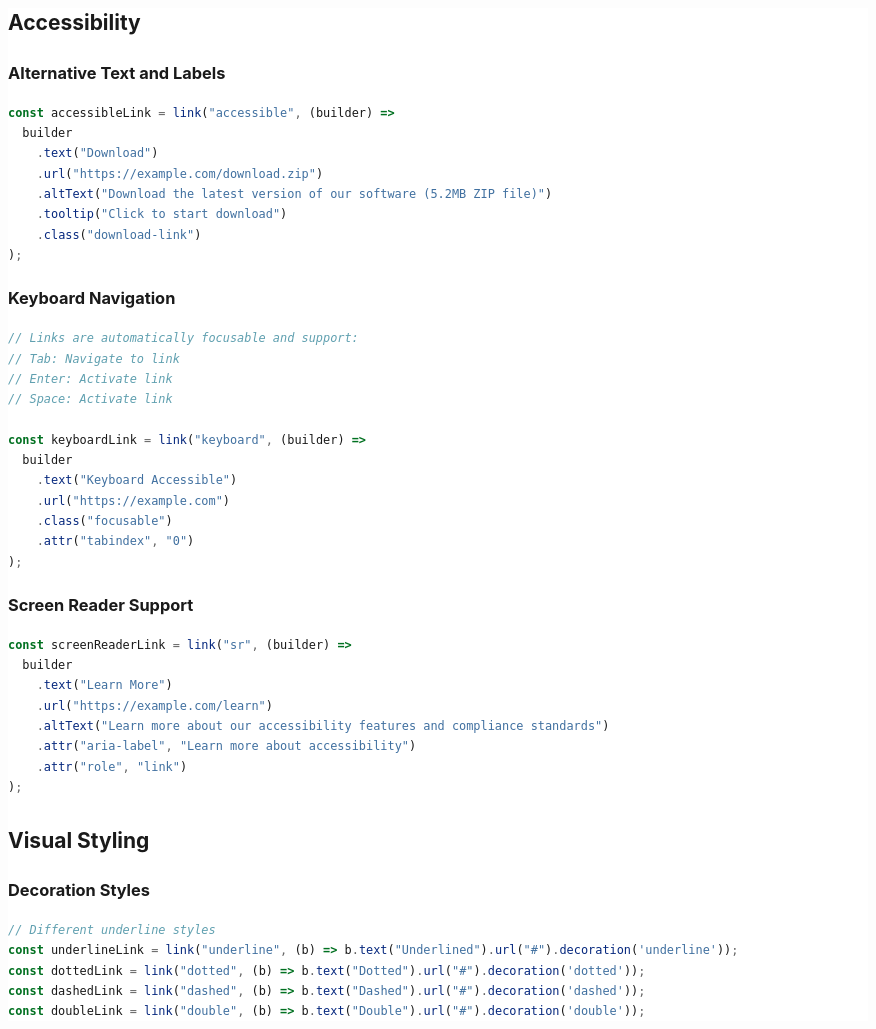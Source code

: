 ## Accessibility

### Alternative Text and Labels

```typescript
const accessibleLink = link("accessible", (builder) =>
  builder
    .text("Download")
    .url("https://example.com/download.zip")
    .altText("Download the latest version of our software (5.2MB ZIP file)")
    .tooltip("Click to start download")
    .class("download-link")
);
```

### Keyboard Navigation

```typescript
// Links are automatically focusable and support:
// Tab: Navigate to link
// Enter: Activate link
// Space: Activate link

const keyboardLink = link("keyboard", (builder) =>
  builder
    .text("Keyboard Accessible")
    .url("https://example.com")
    .class("focusable")
    .attr("tabindex", "0")
);
```

### Screen Reader Support

```typescript
const screenReaderLink = link("sr", (builder) =>
  builder
    .text("Learn More")
    .url("https://example.com/learn")
    .altText("Learn more about our accessibility features and compliance standards")
    .attr("aria-label", "Learn more about accessibility")
    .attr("role", "link")
);
```

## Visual Styling

### Decoration Styles

```typescript
// Different underline styles
const underlineLink = link("underline", (b) => b.text("Underlined").url("#").decoration('underline'));
const dottedLink = link("dotted", (b) => b.text("Dotted").url("#").decoration('dotted'));
const dashedLink = link("dashed", (b) => b.text("Dashed").url("#").decoration('dashed'));
const doubleLink = link("double", (b) => b.text("Double").url("#").decoration('double'));
```
